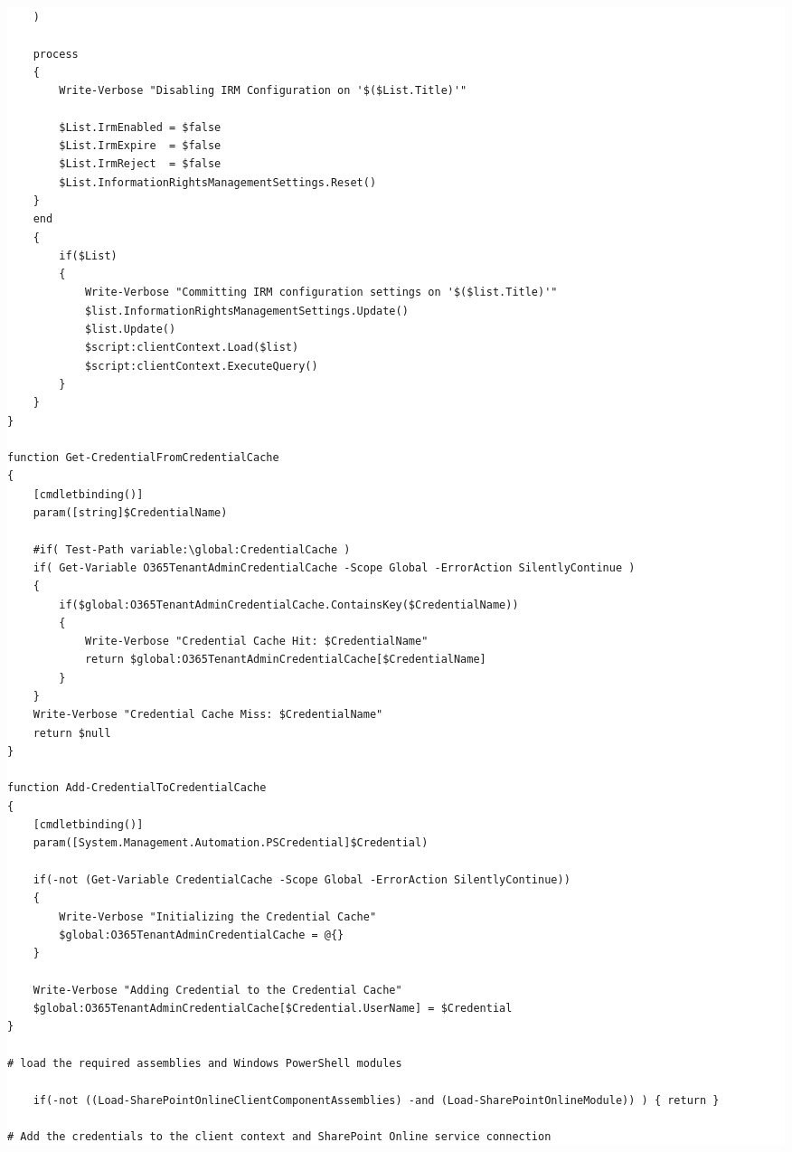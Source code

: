 ```
    )

    process
    {
        Write-Verbose "Disabling IRM Configuration on '$($List.Title)'"

        $List.IrmEnabled = $false
        $List.IrmExpire  = $false
        $List.IrmReject  = $false
        $List.InformationRightsManagementSettings.Reset()
    }
    end
    {
        if($List)
        {
            Write-Verbose "Committing IRM configuration settings on '$($list.Title)'"
            $list.InformationRightsManagementSettings.Update()
            $list.Update()
            $script:clientContext.Load($list)
            $script:clientContext.ExecuteQuery()
        }
    }
}

function Get-CredentialFromCredentialCache
{
    [cmdletbinding()]
    param([string]$CredentialName)

    #if( Test-Path variable:\global:CredentialCache )
    if( Get-Variable O365TenantAdminCredentialCache -Scope Global -ErrorAction SilentlyContinue )
    {
        if($global:O365TenantAdminCredentialCache.ContainsKey($CredentialName))
        {
            Write-Verbose "Credential Cache Hit: $CredentialName"
            return $global:O365TenantAdminCredentialCache[$CredentialName]
        }
    }
    Write-Verbose "Credential Cache Miss: $CredentialName"
    return $null
}

function Add-CredentialToCredentialCache
{
    [cmdletbinding()]
    param([System.Management.Automation.PSCredential]$Credential)

    if(-not (Get-Variable CredentialCache -Scope Global -ErrorAction SilentlyContinue))
    {
        Write-Verbose "Initializing the Credential Cache"
        $global:O365TenantAdminCredentialCache = @{}
    }

    Write-Verbose "Adding Credential to the Credential Cache"
    $global:O365TenantAdminCredentialCache[$Credential.UserName] = $Credential
}

# load the required assemblies and Windows PowerShell modules

    if(-not ((Load-SharePointOnlineClientComponentAssemblies) -and (Load-SharePointOnlineModule)) ) { return }

# Add the credentials to the client context and SharePoint Online service connection
```